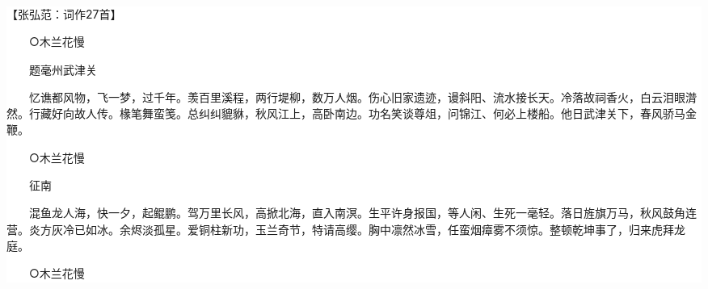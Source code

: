 
 
【张弘范：词作27首】

　　○木兰花慢

　　题毫州武津关

　　忆谯都风物，飞一梦，过千年。羡百里溪程，两行堤柳，数万人烟。伤心旧家遗迹，谩斜阳、流水接长天。冷落故祠香火，白云泪眼潸然。行藏好向故人传。椽笔舞蛮笺。总纠纠貔貅，秋风江上，高卧南边。功名笑谈尊俎，问锦江、何必上楼船。他日武津关下，春风骄马金鞭。

　　○木兰花慢

　　征南

　　混鱼龙人海，快一夕，起鲲鹏。驾万里长风，高掀北海，直入南溟。生平许身报国，等人闲、生死一毫轻。落日旌旗万马，秋风鼓角连营。炎方灰冷已如冰。余烬淡孤星。爱铜柱新功，玉兰奇节，特请高缨。胸中凛然冰雪，任蛮烟瘴雾不须惊。整顿乾坤事了，归来虎拜龙庭。

　　○木兰花慢

